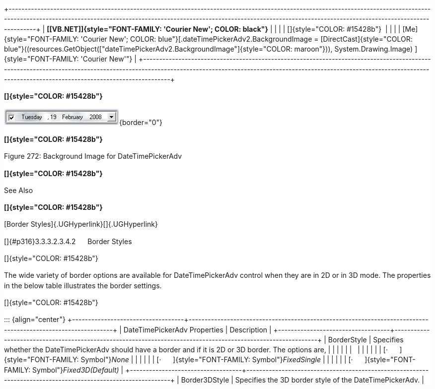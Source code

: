+-----------------------------------------------------------------------------------------------------------------------------------------------------------------------------------------------------------------------------------------------------------------------------------+
| **[\[VB.NET\]]{style="FONT-FAMILY: 'Courier New'; COLOR: black"}**                                                                                                                                                                                                                |
|                                                                                                                                                                                                                                                                                   |
| []{style="COLOR: #15428b"}                                                                                                                                                                                                                                                        |
|                                                                                                                                                                                                                                                                                   |
| [Me]{style="FONT-FAMILY: 'Courier New'; COLOR: blue"}[.dateTimePickerAdv2.BackgroundImage = [DirectCast]{style="COLOR: blue"}((resources.GetObject([\"dateTimePickerAdv2.BackgroundImage\"]{style="COLOR: maroon"})), System.Drawing.Image) ]{style="FONT-FAMILY: 'Courier New'"} |
+-----------------------------------------------------------------------------------------------------------------------------------------------------------------------------------------------------------------------------------------------------------------------------------+

**[]{style="COLOR: #15428b"}** 

![](ImagesExt/image76_270.jpg){border="0"}

**[]{style="COLOR: #15428b"}** 

Figure 272: Background Image for DateTimePickerAdv

**[]{style="COLOR: #15428b"}** 

See Also

**[]{style="COLOR: #15428b"}** 

[Border Styles]{.UGHyperlink}[]{.UGHyperlink}

[]{#p316}3.3.3.2.3.4.2      Border Styles

[]{style="COLOR: #15428b"} 

The wide variety of border options are available for DateTimePickerAdv control when they are in 2D or in 3D mode. The properties in the below table illustrates the border settings.

[]{style="COLOR: #15428b"} 

::: {align="center"}
+-----------------------------------+-------------------------------------------------------------------------------------------------------------+
| DateTimePickerAdv Properties      | Description                                                                                                 |
+-----------------------------------+-------------------------------------------------------------------------------------------------------------+
| BorderStyle                       | Specifies whether the DateTimePickerAdv should have a border and if it is 2D or 3D border. The options are, |
|                                   |                                                                                                             |
|                                   |                                                                                                             |
|                                   |                                                                                                             |
|                                   | [·      ]{style="FONT-FAMILY: Symbol"}*None*                                                                |
|                                   |                                                                                                             |
|                                   | [·      ]{style="FONT-FAMILY: Symbol"}*FixedSingle*                                                         |
|                                   |                                                                                                             |
|                                   | [·      ]{style="FONT-FAMILY: Symbol"}*Fixed3D(Default)*                                                    |
+-----------------------------------+-------------------------------------------------------------------------------------------------------------+
| Border3DStyle                     | Specifies the 3D border style of the DateTimePickerAdv.                                                     |